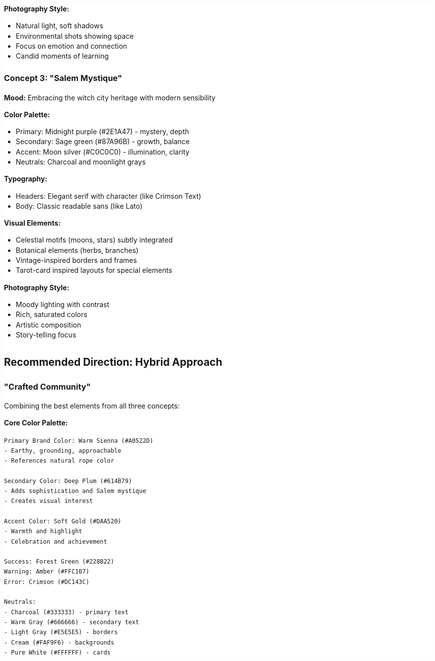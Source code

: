 **Photography Style:**
- Natural light, soft shadows
- Environmental shots showing space
- Focus on emotion and connection
- Candid moments of learning

### Concept 3: "Salem Mystique"
**Mood:** Embracing the witch city heritage with modern sensibility

**Color Palette:**
- Primary: Midnight purple (#2E1A47) - mystery, depth
- Secondary: Sage green (#87A96B) - growth, balance
- Accent: Moon silver (#C0C0C0) - illumination, clarity
- Neutrals: Charcoal and moonlight grays

**Typography:**
- Headers: Elegant serif with character (like Crimson Text)
- Body: Classic readable sans (like Lato)

**Visual Elements:**
- Celestial motifs (moons, stars) subtly integrated
- Botanical elements (herbs, branches)
- Vintage-inspired borders and frames
- Tarot-card inspired layouts for special elements

**Photography Style:**
- Moody lighting with contrast
- Rich, saturated colors
- Artistic composition
- Story-telling focus

## Recommended Direction: Hybrid Approach

### "Crafted Community"
Combining the best elements from all three concepts:

**Core Color Palette:**
```
Primary Brand Color: Warm Sienna (#A0522D)
- Earthy, grounding, approachable
- References natural rope color

Secondary Color: Deep Plum (#614B79)
- Adds sophistication and Salem mystique
- Creates visual interest

Accent Color: Soft Gold (#DAA520)
- Warmth and highlight
- Celebration and achievement

Success: Forest Green (#228B22)
Warning: Amber (#FFC107)
Error: Crimson (#DC143C)

Neutrals:
- Charcoal (#333333) - primary text
- Warm Gray (#666666) - secondary text
- Light Gray (#E5E5E5) - borders
- Cream (#FAF9F6) - backgrounds
- Pure White (#FFFFFF) - cards
```
